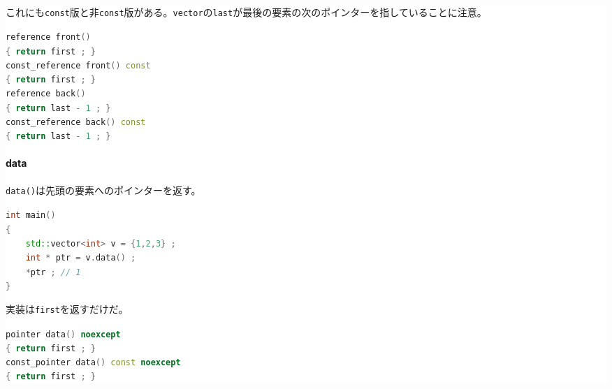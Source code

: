 これにも`const`版と非`const`版がある。`vector`の`last`が最後の要素の次のポインターを指していることに注意。

~~~cpp
reference front()
{ return first ; }
const_reference front() const
{ return first ; }
reference back()
{ return last - 1 ; }
const_reference back() const
{ return last - 1 ; }
~~~

#### data

`data()`は先頭の要素へのポインターを返す。

~~~cpp
int main()
{
    std::vector<int> v = {1,2,3} ;
    int * ptr = v.data() ;
    *ptr ; // 1
}
~~~

実装は`first`を返すだけだ。

~~~cpp
pointer data() noexcept
{ return first ; }
const_pointer data() const noexcept
{ return first ; }
~~~
